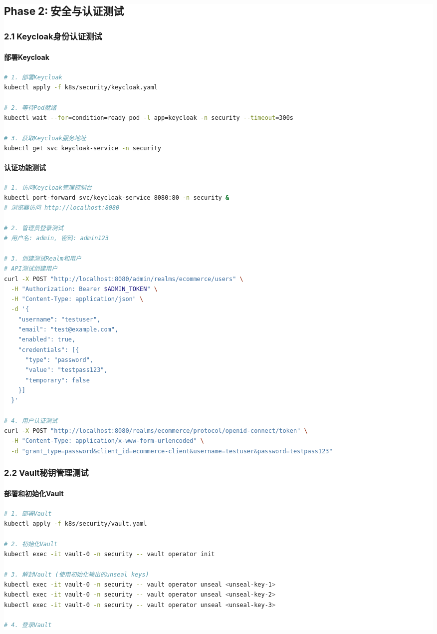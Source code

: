## Phase 2: 安全与认证测试

### 2.1 Keycloak身份认证测试

#### 部署Keycloak
```bash
# 1. 部署Keycloak
kubectl apply -f k8s/security/keycloak.yaml

# 2. 等待Pod就绪
kubectl wait --for=condition=ready pod -l app=keycloak -n security --timeout=300s

# 3. 获取Keycloak服务地址
kubectl get svc keycloak-service -n security
```

#### 认证功能测试
```bash
# 1. 访问Keycloak管理控制台
kubectl port-forward svc/keycloak-service 8080:80 -n security &
# 浏览器访问 http://localhost:8080

# 2. 管理员登录测试
# 用户名: admin, 密码: admin123

# 3. 创建测试Realm和用户
# API测试创建用户
curl -X POST "http://localhost:8080/admin/realms/ecommerce/users" \
  -H "Authorization: Bearer $ADMIN_TOKEN" \
  -H "Content-Type: application/json" \
  -d '{
    "username": "testuser",
    "email": "test@example.com",
    "enabled": true,
    "credentials": [{
      "type": "password",
      "value": "testpass123",
      "temporary": false
    }]
  }'

# 4. 用户认证测试
curl -X POST "http://localhost:8080/realms/ecommerce/protocol/openid-connect/token" \
  -H "Content-Type: application/x-www-form-urlencoded" \
  -d "grant_type=password&client_id=ecommerce-client&username=testuser&password=testpass123"
```

### 2.2 Vault秘钥管理测试

#### 部署和初始化Vault
```bash
# 1. 部署Vault
kubectl apply -f k8s/security/vault.yaml

# 2. 初始化Vault
kubectl exec -it vault-0 -n security -- vault operator init

# 3. 解封Vault (使用初始化输出的unseal keys)
kubectl exec -it vault-0 -n security -- vault operator unseal <unseal-key-1>
kubectl exec -it vault-0 -n security -- vault operator unseal <unseal-key-2>
kubectl exec -it vault-0 -n security -- vault operator unseal <unseal-key-3>

# 4. 登录Vault
```